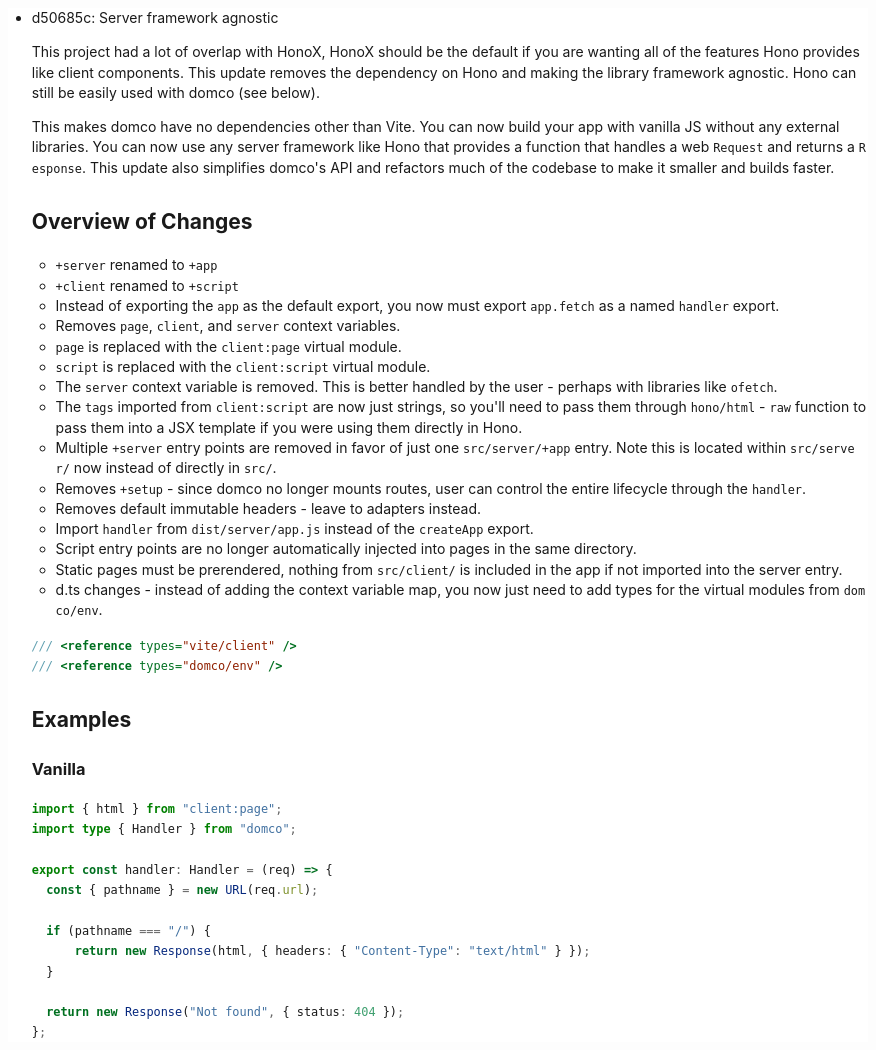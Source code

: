 - d50685c: Server framework agnostic

  This project had a lot of overlap with HonoX, HonoX should be the default if you are wanting all of the features Hono provides like client components. This update removes the dependency on Hono and making the library framework agnostic. Hono can still be easily used with domco (see below).

  This makes domco have no dependencies other than Vite. You can now build your app with vanilla JS without any external libraries. You can now use any server framework like Hono that provides a function that handles a web `Request` and returns a `Response`. This update also simplifies domco's API and refactors much of the codebase to make it smaller and builds faster.

  ## Overview of Changes
  - `+server` renamed to `+app`
  - `+client` renamed to `+script`
  - Instead of exporting the `app` as the default export, you now must export `app.fetch` as a named `handler` export.
  - Removes `page`, `client`, and `server` context variables.
  - `page` is replaced with the `client:page` virtual module.
  - `script` is replaced with the `client:script` virtual module.
  - The `server` context variable is removed. This is better handled by the user - perhaps with libraries like `ofetch`.
  - The `tags` imported from `client:script` are now just strings, so you'll need to pass them through `hono/html` - `raw` function to pass them into a JSX template if you were using them directly in Hono.
  - Multiple `+server` entry points are removed in favor of just one `src/server/+app` entry. Note this is located within `src/server/` now instead of directly in `src/`.
  - Removes `+setup` - since domco no longer mounts routes, user can control the entire lifecycle through the `handler`.
  - Removes default immutable headers - leave to adapters instead.
  - Import `handler` from `dist/server/app.js` instead of the `createApp` export.
  - Script entry points are no longer automatically injected into pages in the same directory.
  - Static pages must be prerendered, nothing from `src/client/` is included in the app if not imported into the server entry.
  - d.ts changes - instead of adding the context variable map, you now just need to add types for the virtual modules from `domco/env`.

  ```ts
  /// <reference types="vite/client" />
  /// <reference types="domco/env" />
  ```

  ## Examples

  ### Vanilla

  ```ts
  import { html } from "client:page";
  import type { Handler } from "domco";

  export const handler: Handler = (req) => {
  	const { pathname } = new URL(req.url);

  	if (pathname === "/") {
  		return new Response(html, { headers: { "Content-Type": "text/html" } });
  	}

  	return new Response("Not found", { status: 404 });
  };
  ```
